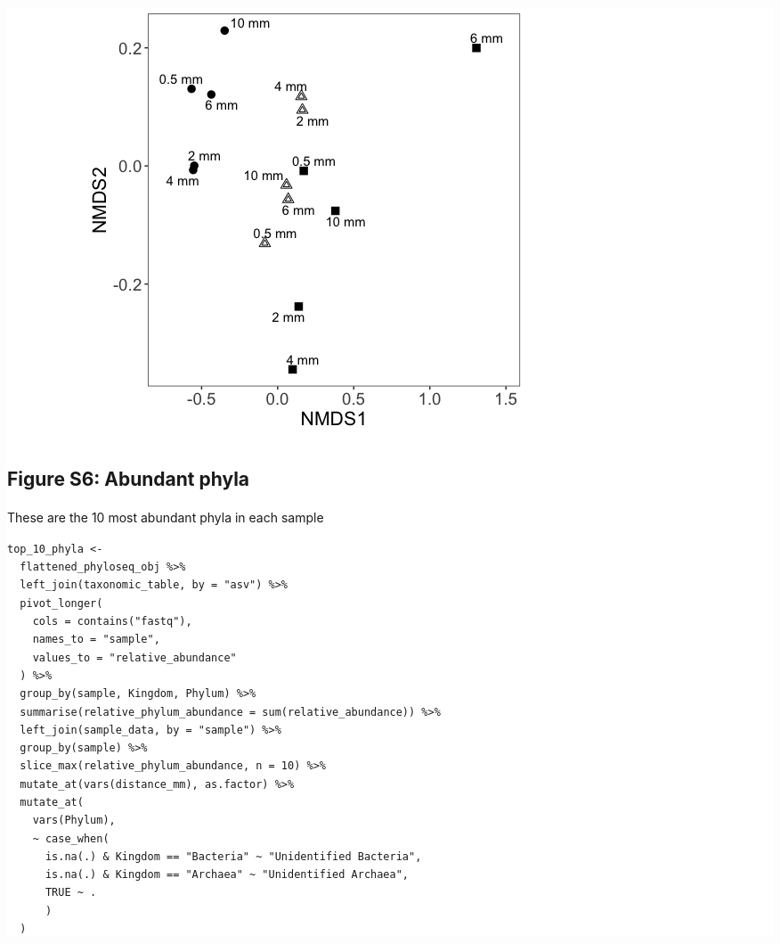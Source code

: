 ![](Figures_Microbial_files/figure-gfm/unnamed-chunk-12-1.png)

## Figure S6: Abundant phyla

These are the 10 most abundant phyla in each sample

    top_10_phyla <- 
      flattened_phyloseq_obj %>% 
      left_join(taxonomic_table, by = "asv") %>% 
      pivot_longer(
        cols = contains("fastq"), 
        names_to = "sample", 
        values_to = "relative_abundance"
      ) %>%
      group_by(sample, Kingdom, Phylum) %>% 
      summarise(relative_phylum_abundance = sum(relative_abundance)) %>%
      left_join(sample_data, by = "sample") %>% 
      group_by(sample) %>% 
      slice_max(relative_phylum_abundance, n = 10) %>% 
      mutate_at(vars(distance_mm), as.factor) %>% 
      mutate_at(
        vars(Phylum),
        ~ case_when(
          is.na(.) & Kingdom == "Bacteria" ~ "Unidentified Bacteria",
          is.na(.) & Kingdom == "Archaea" ~ "Unidentified Archaea",
          TRUE ~ .
          )
      ) 
